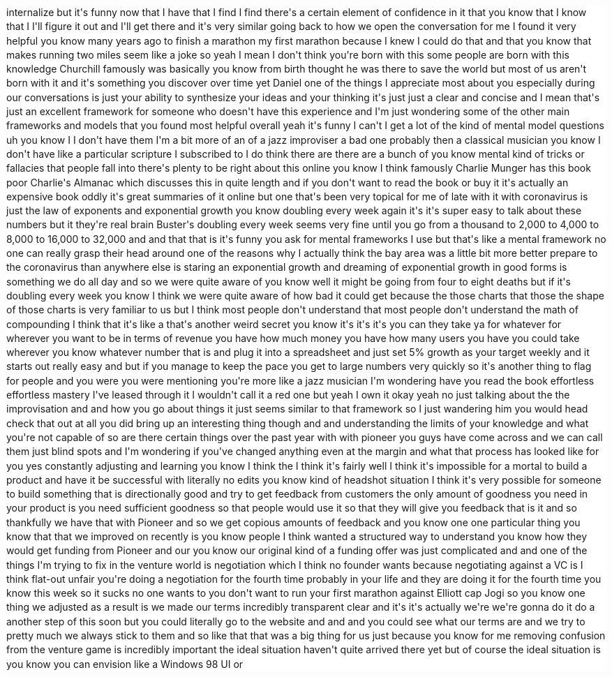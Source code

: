 internalize but it's funny now that I have that I find I find there's a certain element of confidence in it that you know that I know that I I'll figure it out and I'll get there and it's very similar going back to how we open the conversation for me I found it very helpful you know many years ago to finish a marathon my first marathon because I knew I could do that and that you know that makes running two miles seem like a joke so yeah I mean I don't think you're born with this some people are born with this knowledge Churchill famously was basically you know from birth thought he was there to save the world but most of us aren't born with it and it's something you discover over time yet Daniel one of the things I appreciate most about you especially during our conversations is just your ability to synthesize your ideas and your thinking it's just just a clear and concise and I mean that's just an excellent framework for someone who doesn't have this experience and I'm just wondering some of the other main frameworks and models that you found most helpful overall yeah it's funny I can't I get a lot of the kind of mental model questions uh you know I I don't have them I'm a bit more of an of a jazz improviser a bad one probably then a classical musician you know I don't have like a particular scripture I subscribed to I do think there are there are a bunch of you know mental kind of tricks or fallacies that people fall into there's plenty to be right about this online you know I think famously Charlie Munger has this book poor Charlie's Almanac which discusses this in quite length and if you don't want to read the book or buy it it's actually an expensive book oddly it's great summaries of it online but one that's been very topical for me of late with it with coronavirus is just the law of exponents and exponential growth you know doubling every week again it's it's super easy to talk about these numbers but it they're real brain Buster's doubling every week seems very fine until you go from a thousand to 2,000 to 4,000 to 8,000 to 16,000 to 32,000 and and that that is it's funny you ask for mental frameworks I use but that's like a mental framework no one can really grasp their head around one of the reasons why I actually think the bay area was a little bit more better prepare to the coronavirus than anywhere else is staring an exponential growth and dreaming of exponential growth in good forms is something we do all day and so we were quite aware of you know well it might be going from four to eight deaths but if it's doubling every week you know I think we were quite aware of how bad it could get because the those charts that those the shape of those charts is very familiar to us but I think most people don't understand that most people don't understand the math of compounding I think that it's like a that's another weird secret you know it's it's it's you can they take ya for whatever for wherever you want to be in terms of revenue you have how much money you have how many users you have you could take wherever you know whatever number that is and plug it into a spreadsheet and just set 5% growth as your target weekly and it starts out really easy and but if you manage to keep the pace you get to large numbers very quickly so it's another thing to flag for people and you were you were mentioning you're more like a jazz musician I'm wondering have you read the book effortless effortless mastery I've leased through it I wouldn't call it a red one but yeah I own it okay yeah no just talking about the the improvisation and and how you go about things it just seems similar to that framework so I just wandering him you would head check that out at all you did bring up an interesting thing though and and understanding the limits of your knowledge and what you're not capable of so are there certain things over the past year with with pioneer you guys have come across and we can call them just blind spots and I'm wondering if you've changed anything even at the margin and what that process has looked like for you yes constantly adjusting and learning you know I think the I think it's fairly well I think it's impossible for a mortal to build a product and have it be successful with literally no edits you know kind of headshot situation I think it's very possible for someone to build something that is directionally good and try to get feedback from customers the only amount of goodness you need in your product is you need sufficient goodness so that people would use it so that they will give you feedback that is it and so thankfully we have that with Pioneer and so we get copious amounts of feedback and you know one one particular thing you know that that we improved on recently is you know people I think wanted a structured way to understand you know how they would get funding from Pioneer and our you know our original kind of a funding offer was just complicated and and one of the things I'm trying to fix in the venture world is negotiation which I think no founder wants because negotiating against a VC is I think flat-out unfair you're doing a negotiation for the fourth time probably in your life and they are doing it for the fourth time you know this week so it sucks no one wants to you don't want to run your first marathon against Elliott cap Jogi so you know one thing we adjusted as a result is we made our terms incredibly transparent clear and it's it's actually we're we're gonna do it do a another step of this soon but you could literally go to the website and and and you could see what our terms are and we try to pretty much we always stick to them and so like that that was a big thing for us just because you know for me removing confusion from the venture game is incredibly important the ideal situation haven't quite arrived there yet but of course the ideal situation is you know you can envision like a Windows 98 UI or